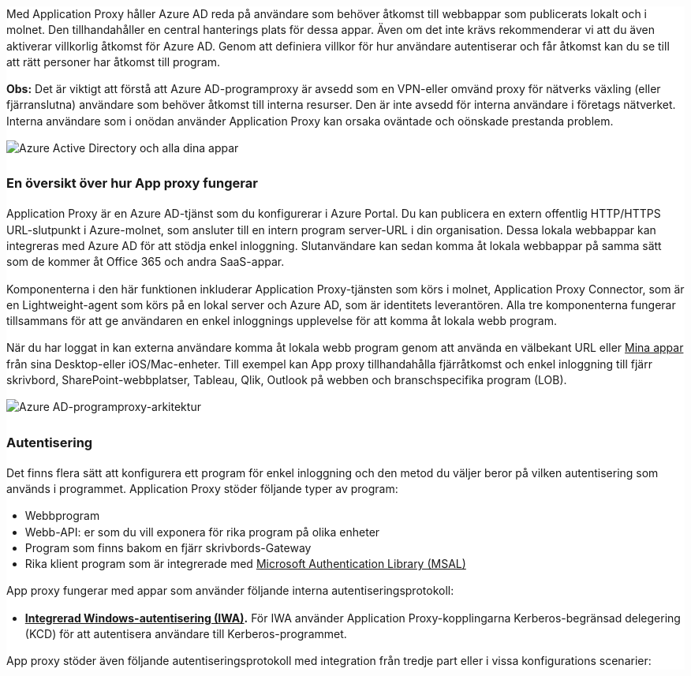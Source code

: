 Med Application Proxy håller Azure AD reda på användare som behöver åtkomst till webbappar som publicerats lokalt och i molnet. Den tillhandahåller en central hanterings plats för dessa appar. Även om det inte krävs rekommenderar vi att du även aktiverar villkorlig åtkomst för Azure AD. Genom att definiera villkor för hur användare autentiserar och får åtkomst kan du se till att rätt personer har åtkomst till program.

**Obs:** Det är viktigt att förstå att Azure AD-programproxy är avsedd som en VPN-eller omvänd proxy för nätverks växling (eller fjärranslutna) användare som behöver åtkomst till interna resurser. Den är inte avsedd för interna användare i företags nätverket. Interna användare som i onödan använder Application Proxy kan orsaka oväntade och oönskade prestanda problem.

![Azure Active Directory och alla dina appar](media/what-is-application-proxy/azure-ad-and-all-your-apps.png)

### <a name="an-overview-of-how-app-proxy-works"></a>En översikt över hur App proxy fungerar

Application Proxy är en Azure AD-tjänst som du konfigurerar i Azure Portal. Du kan publicera en extern offentlig HTTP/HTTPS URL-slutpunkt i Azure-molnet, som ansluter till en intern program server-URL i din organisation. Dessa lokala webbappar kan integreras med Azure AD för att stödja enkel inloggning. Slutanvändare kan sedan komma åt lokala webbappar på samma sätt som de kommer åt Office 365 och andra SaaS-appar.

Komponenterna i den här funktionen inkluderar Application Proxy-tjänsten som körs i molnet, Application Proxy Connector, som är en Lightweight-agent som körs på en lokal server och Azure AD, som är identitets leverantören. Alla tre komponenterna fungerar tillsammans för att ge användaren en enkel inloggnings upplevelse för att komma åt lokala webb program.

När du har loggat in kan externa användare komma åt lokala webb program genom att använda en välbekant URL eller [Mina appar](https://docs.microsoft.com/azure/active-directory/user-help/my-apps-portal-end-user-access) från sina Desktop-eller iOS/Mac-enheter. Till exempel kan App proxy tillhandahålla fjärråtkomst och enkel inloggning till fjärr skrivbord, SharePoint-webbplatser, Tableau, Qlik, Outlook på webben och branschspecifika program (LOB).

![Azure AD-programproxy-arkitektur](media/what-is-application-proxy/azure-ad-application-proxy-architecture.png)

### <a name="authentication"></a>Autentisering

Det finns flera sätt att konfigurera ett program för enkel inloggning och den metod du väljer beror på vilken autentisering som används i programmet. Application Proxy stöder följande typer av program:

* Webbprogram
* Webb-API: er som du vill exponera för rika program på olika enheter
* Program som finns bakom en fjärr skrivbords-Gateway
* Rika klient program som är integrerade med [Microsoft Authentication Library (MSAL)](https://docs.microsoft.com/azure/active-directory/develop/v2-overview)

App proxy fungerar med appar som använder följande interna autentiseringsprotokoll:

* **[Integrerad Windows-autentisering (IWA)](application-proxy-configure-single-sign-on-with-kcd.md).** För IWA använder Application Proxy-kopplingarna Kerberos-begränsad delegering (KCD) för att autentisera användare till Kerberos-programmet.

App proxy stöder även följande autentiseringsprotokoll med integration från tredje part eller i vissa konfigurations scenarier:
